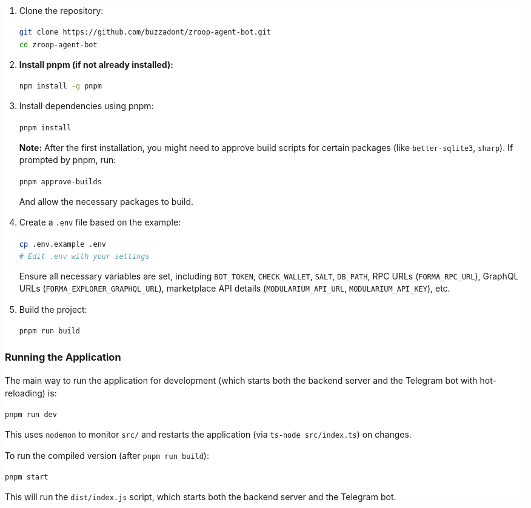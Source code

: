 1.  Clone the repository:
    ```bash
    git clone https://github.com/buzzadont/zroop-agent-bot.git
    cd zroop-agent-bot
    ```

2.  **Install pnpm (if not already installed):**
    ```bash
    npm install -g pnpm
    ```

3.  Install dependencies using pnpm:
    ```bash
    pnpm install
    ```
    **Note:** After the first installation, you might need to approve build scripts for certain packages (like `better-sqlite3`, `sharp`). If prompted by pnpm, run:
    ```bash
    pnpm approve-builds
    ```
    And allow the necessary packages to build.

4.  Create a `.env` file based on the example:
    ```bash
    cp .env.example .env
    # Edit .env with your settings
    ```
    Ensure all necessary variables are set, including `BOT_TOKEN`, `CHECK_WALLET`, `SALT`, `DB_PATH`, RPC URLs (`FORMA_RPC_URL`), GraphQL URLs (`FORMA_EXPLORER_GRAPHQL_URL`), marketplace API details (`MODULARIUM_API_URL`, `MODULARIUM_API_KEY`), etc.

5.  Build the project:
    ```bash
    pnpm run build
    ```

### Running the Application

The main way to run the application for development (which starts both the backend server and the Telegram bot with hot-reloading) is:
```bash
pnpm run dev
```
This uses `nodemon` to monitor `src/` and restarts the application (via `ts-node src/index.ts`) on changes.

To run the compiled version (after `pnpm run build`):
```bash
pnpm start 
```
This will run the `dist/index.js` script, which starts both the backend server and the Telegram bot.

